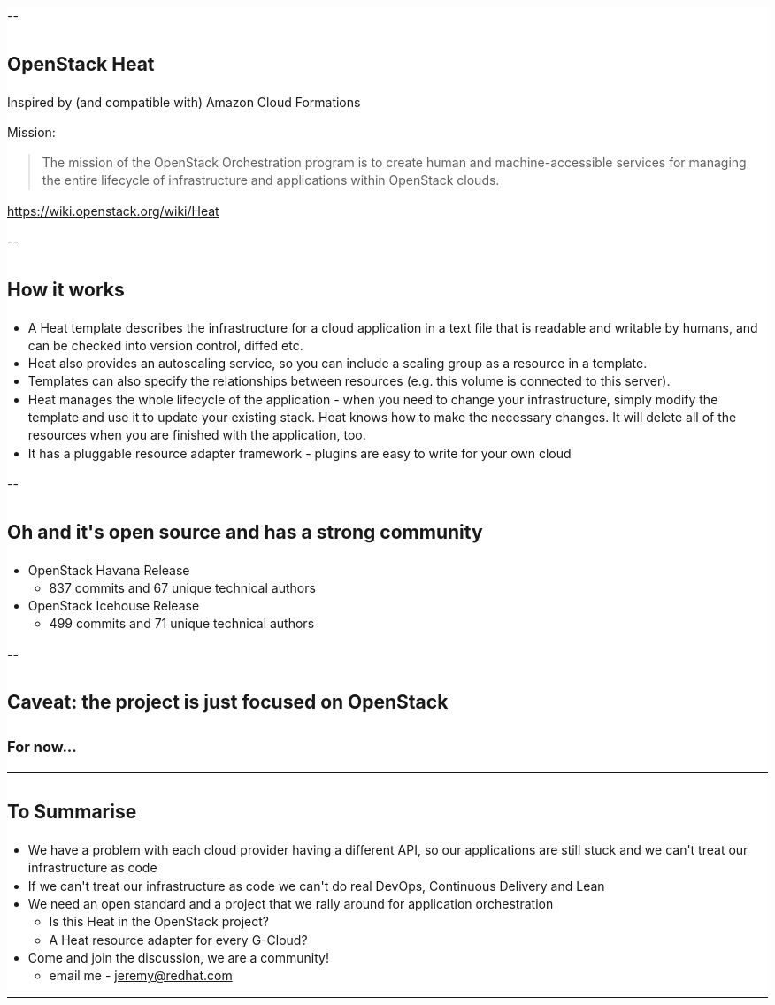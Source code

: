 --

## OpenStack Heat

Inspired by (and compatible with) Amazon Cloud Formations

Mission:
> The mission of the OpenStack Orchestration program is to create human and machine-accessible services for managing the entire lifecycle of infrastructure and applications within OpenStack clouds.



https://wiki.openstack.org/wiki/Heat

--

## How it works

* A Heat template describes the infrastructure for a cloud application in a text file that is readable and writable by humans, and can be checked into version control, diffed etc.
* Heat also provides an autoscaling service, so you can include a scaling group as a resource in a template.
* Templates can also specify the relationships between resources (e.g. this volume is connected to this server).
* Heat manages the whole lifecycle of the application - when you need to change your infrastructure, simply modify the template and use it to update your existing stack. Heat knows how to make the necessary changes. It will delete all of the resources when you are finished with the application, too.
* It has a pluggable resource adapter framework - plugins are easy to write for your own cloud

--

## Oh and it's open source and has a strong community

* OpenStack Havana Release
    * 837 commits and 67 unique technical authors
* OpenStack Icehouse Release
    * 499 commits and 71 unique technical authors

--

## Caveat: the project is just focused on OpenStack
### For now...

---

## To Summarise

* We have a problem with each cloud provider having a different API, so our applications are still stuck and we can't treat our infrastructure as code
* If we can't treat our infrastructure as code we can't do real DevOps, Continuous Delivery and Lean
* We need an open standard and a project that we rally around for application orchestration
    * Is this Heat in the OpenStack project?
    * A Heat resource adapter for every G-Cloud?
* Come and join the discussion, we are a community!
    * email me - <jeremy@redhat.com>

---